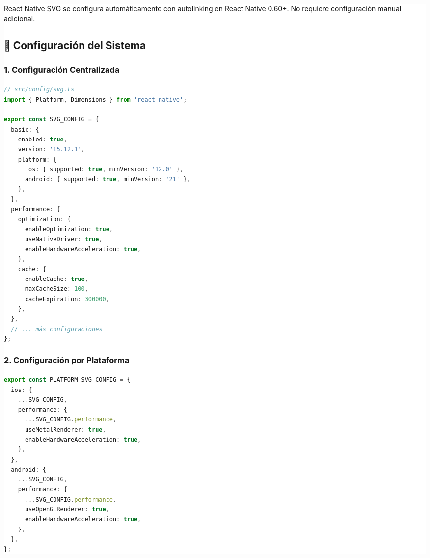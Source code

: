 React Native SVG se configura automáticamente con autolinking en React Native 0.60+. No requiere configuración manual adicional.

## 🔧 Configuración del Sistema

### **1. Configuración Centralizada**

```typescript
// src/config/svg.ts
import { Platform, Dimensions } from 'react-native';

export const SVG_CONFIG = {
  basic: {
    enabled: true,
    version: '15.12.1',
    platform: {
      ios: { supported: true, minVersion: '12.0' },
      android: { supported: true, minVersion: '21' },
    },
  },
  performance: {
    optimization: {
      enableOptimization: true,
      useNativeDriver: true,
      enableHardwareAcceleration: true,
    },
    cache: {
      enableCache: true,
      maxCacheSize: 100,
      cacheExpiration: 300000,
    },
  },
  // ... más configuraciones
};
```

### **2. Configuración por Plataforma**

```typescript
export const PLATFORM_SVG_CONFIG = {
  ios: {
    ...SVG_CONFIG,
    performance: {
      ...SVG_CONFIG.performance,
      useMetalRenderer: true,
      enableHardwareAcceleration: true,
    },
  },
  android: {
    ...SVG_CONFIG,
    performance: {
      ...SVG_CONFIG.performance,
      useOpenGLRenderer: true,
      enableHardwareAcceleration: true,
    },
  },
};
```
